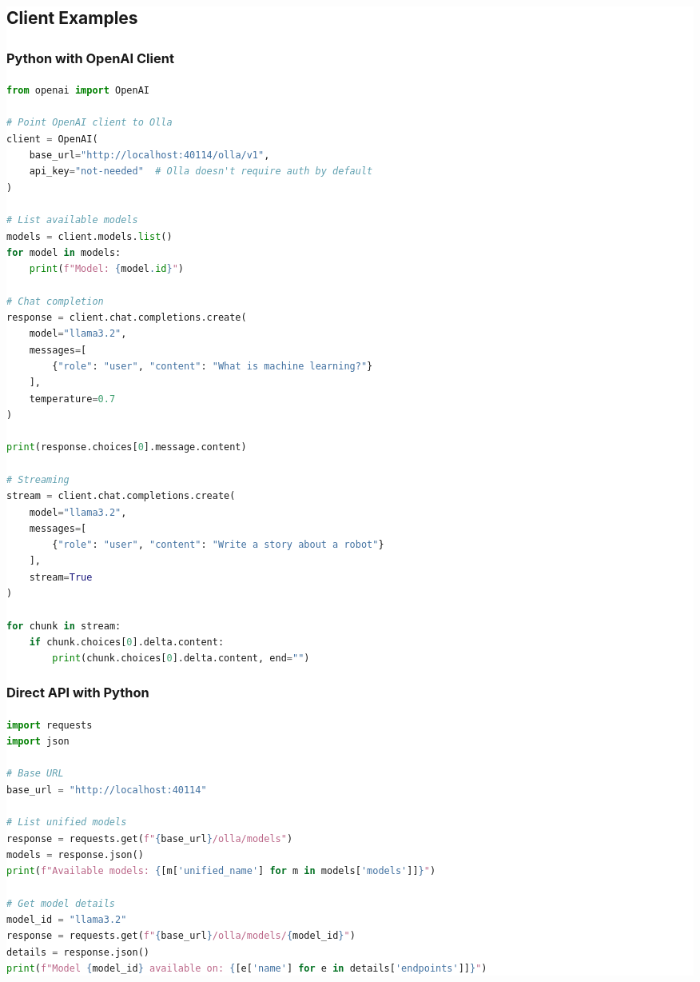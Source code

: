 ## Client Examples

### Python with OpenAI Client

```python
from openai import OpenAI

# Point OpenAI client to Olla
client = OpenAI(
    base_url="http://localhost:40114/olla/v1",
    api_key="not-needed"  # Olla doesn't require auth by default
)

# List available models
models = client.models.list()
for model in models:
    print(f"Model: {model.id}")

# Chat completion
response = client.chat.completions.create(
    model="llama3.2",
    messages=[
        {"role": "user", "content": "What is machine learning?"}
    ],
    temperature=0.7
)

print(response.choices[0].message.content)

# Streaming
stream = client.chat.completions.create(
    model="llama3.2",
    messages=[
        {"role": "user", "content": "Write a story about a robot"}
    ],
    stream=True
)

for chunk in stream:
    if chunk.choices[0].delta.content:
        print(chunk.choices[0].delta.content, end="")
```

### Direct API with Python

```python
import requests
import json

# Base URL
base_url = "http://localhost:40114"

# List unified models
response = requests.get(f"{base_url}/olla/models")
models = response.json()
print(f"Available models: {[m['unified_name'] for m in models['models']]}")

# Get model details
model_id = "llama3.2"
response = requests.get(f"{base_url}/olla/models/{model_id}")
details = response.json()
print(f"Model {model_id} available on: {[e['name'] for e in details['endpoints']]}")

```